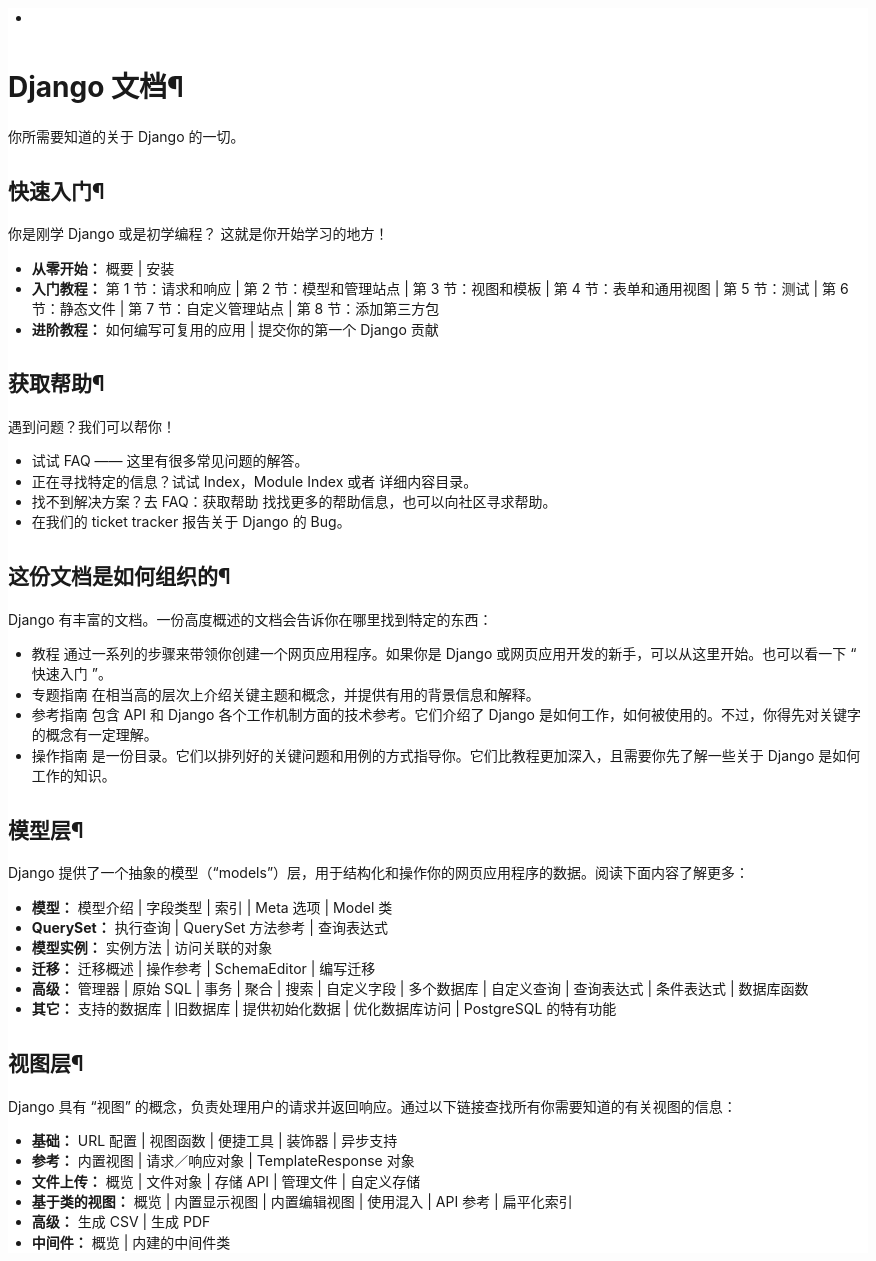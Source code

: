 
  * 

# Django 文档¶
你所需要知道的关于 Django 的一切。
## 快速入门¶
你是刚学 Django 或是初学编程？ 这就是你开始学习的地方！
  * **从零开始：** 概要 | 安装
  * **入门教程：** 第 1 节：请求和响应 | 第 2 节：模型和管理站点 | 第 3 节：视图和模板 | 第 4 节：表单和通用视图 | 第 5 节：测试 | 第 6 节：静态文件 | 第 7 节：自定义管理站点 | 第 8 节：添加第三方包
  * **进阶教程：** 如何编写可复用的应用 | 提交你的第一个 Django 贡献


## 获取帮助¶
遇到问题？我们可以帮你！
  * 试试 FAQ —— 这里有很多常见问题的解答。
  * 正在寻找特定的信息？试试 Index，Module Index 或者 详细内容目录。
  * 找不到解决方案？去 FAQ：获取帮助 找找更多的帮助信息，也可以向社区寻求帮助。
  * 在我们的 ticket tracker 报告关于 Django 的 Bug。


## 这份文档是如何组织的¶
Django 有丰富的文档。一份高度概述的文档会告诉你在哪里找到特定的东西：
  * 教程 通过一系列的步骤来带领你创建一个网页应用程序。如果你是 Django 或网页应用开发的新手，可以从这里开始。也可以看一下 “ 快速入门 ”。
  * 专题指南 在相当高的层次上介绍关键主题和概念，并提供有用的背景信息和解释。
  * 参考指南 包含 API 和 Django 各个工作机制方面的技术参考。它们介绍了 Django 是如何工作，如何被使用的。不过，你得先对关键字的概念有一定理解。
  * 操作指南 是一份目录。它们以排列好的关键问题和用例的方式指导你。它们比教程更加深入，且需要你先了解一些关于 Django 是如何工作的知识。


## 模型层¶
Django 提供了一个抽象的模型（“models”）层，用于结构化和操作你的网页应用程序的数据。阅读下面内容了解更多：
  * **模型：** 模型介绍 | 字段类型 | 索引 | Meta 选项 | Model 类
  * **QuerySet：** 执行查询 | QuerySet 方法参考 | 查询表达式
  * **模型实例：** 实例方法 | 访问关联的对象
  * **迁移：** 迁移概述 | 操作参考 | SchemaEditor | 编写迁移
  * **高级：** 管理器 | 原始 SQL | 事务 | 聚合 | 搜索 | 自定义字段 | 多个数据库 | 自定义查询 | 查询表达式 | 条件表达式 | 数据库函数
  * **其它：** 支持的数据库 | 旧数据库 | 提供初始化数据 | 优化数据库访问 | PostgreSQL 的特有功能


## 视图层¶
Django 具有 “视图” 的概念，负责处理用户的请求并返回响应。通过以下链接查找所有你需要知道的有关视图的信息：
  * **基础：** URL 配置 | 视图函数 | 便捷工具 | 装饰器 | 异步支持
  * **参考：** 内置视图 | 请求／响应对象 | TemplateResponse 对象
  * **文件上传：** 概览 | 文件对象 | 存储 API | 管理文件 | 自定义存储
  * **基于类的视图：** 概览 | 内置显示视图 | 内置编辑视图 | 使用混入 | API 参考 | 扁平化索引
  * **高级：** 生成 CSV | 生成 PDF
  * **中间件：** 概览 | 内建的中间件类

